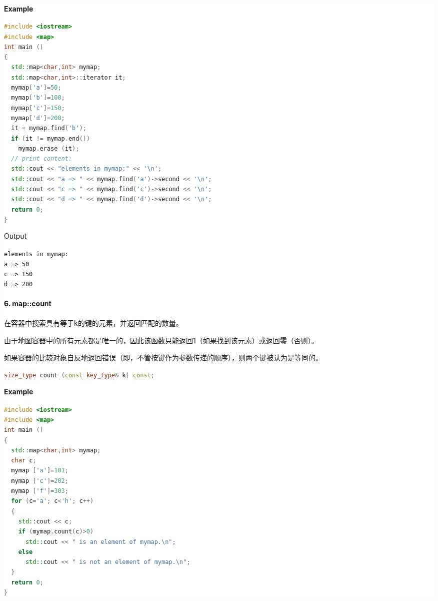 **Example**

```cpp
#include <iostream>
#include <map>
int main ()
{
  std::map<char,int> mymap;
  std::map<char,int>::iterator it;
  mymap['a']=50;
  mymap['b']=100;
  mymap['c']=150;
  mymap['d']=200;
  it = mymap.find('b');
  if (it != mymap.end())
    mymap.erase (it);
  // print content:
  std::cout << "elements in mymap:" << '\n';
  std::cout << "a => " << mymap.find('a')->second << '\n';
  std::cout << "c => " << mymap.find('c')->second << '\n';
  std::cout << "d => " << mymap.find('d')->second << '\n';
  return 0;
}
```

Output

```
elements in mymap:
a => 50
c => 150
d => 200
```

#### 6. map::count

在容器中搜索具有等于k的键的元素，并返回匹配的数量。

由于地图容器中的所有元素都是唯一的，因此该函数只能返回1（如果找到该元素）或返回零（否则）。

如果容器的比较对象自反地返回错误（即，不管按键作为参数传递的顺序），则两个键被认为是等同的。

```cpp
size_type count (const key_type& k) const;
```

**Example**

```cpp
#include <iostream>
#include <map>
int main ()
{
  std::map<char,int> mymap;
  char c;
  mymap ['a']=101;
  mymap ['c']=202;
  mymap ['f']=303;
  for (c='a'; c<'h'; c++)
  {
    std::cout << c;
    if (mymap.count(c)>0)
      std::cout << " is an element of mymap.\n";
    else 
      std::cout << " is not an element of mymap.\n";
  }
  return 0;
}
```
